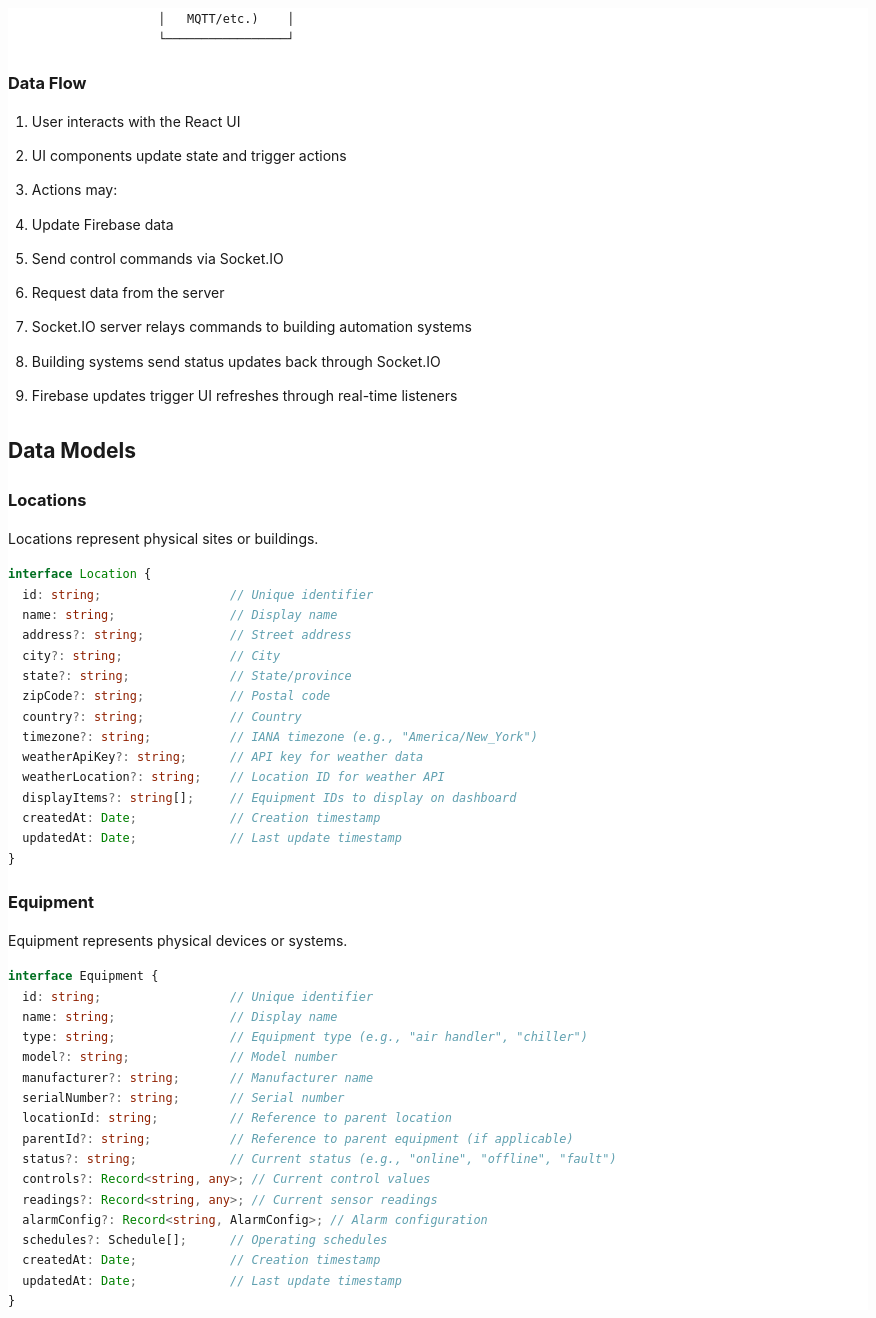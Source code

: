 ```plaintext
                     │   MQTT/etc.)    │
                     └─────────────────┘
```

### Data Flow

1. User interacts with the React UI
2. UI components update state and trigger actions
3. Actions may:

1. Update Firebase data
2. Send control commands via Socket.IO
3. Request data from the server



4. Socket.IO server relays commands to building automation systems
5. Building systems send status updates back through Socket.IO
6. Firebase updates trigger UI refreshes through real-time listeners


## Data Models

### Locations

Locations represent physical sites or buildings.

```typescript
interface Location {
  id: string;                  // Unique identifier
  name: string;                // Display name
  address?: string;            // Street address
  city?: string;               // City
  state?: string;              // State/province
  zipCode?: string;            // Postal code
  country?: string;            // Country
  timezone?: string;           // IANA timezone (e.g., "America/New_York")
  weatherApiKey?: string;      // API key for weather data
  weatherLocation?: string;    // Location ID for weather API
  displayItems?: string[];     // Equipment IDs to display on dashboard
  createdAt: Date;             // Creation timestamp
  updatedAt: Date;             // Last update timestamp
}
```

### Equipment

Equipment represents physical devices or systems.

```typescript
interface Equipment {
  id: string;                  // Unique identifier
  name: string;                // Display name
  type: string;                // Equipment type (e.g., "air handler", "chiller")
  model?: string;              // Model number
  manufacturer?: string;       // Manufacturer name
  serialNumber?: string;       // Serial number
  locationId: string;          // Reference to parent location
  parentId?: string;           // Reference to parent equipment (if applicable)
  status?: string;             // Current status (e.g., "online", "offline", "fault")
  controls?: Record<string, any>; // Current control values
  readings?: Record<string, any>; // Current sensor readings
  alarmConfig?: Record<string, AlarmConfig>; // Alarm configuration
  schedules?: Schedule[];      // Operating schedules
  createdAt: Date;             // Creation timestamp
  updatedAt: Date;             // Last update timestamp
}
```